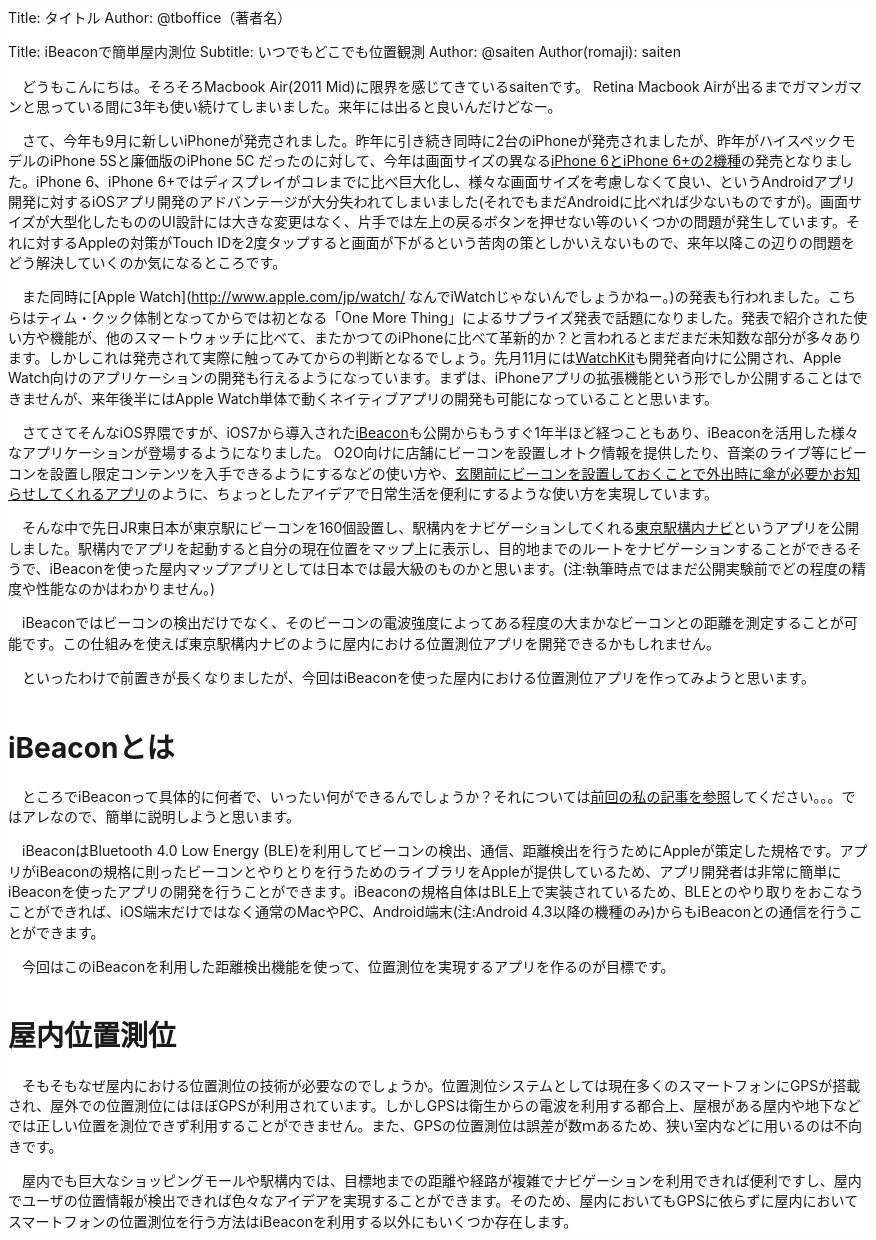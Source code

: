 Title: タイトル
Author: @tboffice（著者名）

Title: iBeaconで簡単屋内測位
Subtitle: いつでもどこでも位置観測
Author: @saiten
Author(romaji): saiten

　どうもこんにちは。そろそろMacbook Air(2011 Mid)に限界を感じてきているsaitenです。 Retina Macbook Airが出るまでガマンガマンと思っている間に3年も使い続けてしまいました。来年には出ると良いんだけどなー。

　さて、今年も9月に新しいiPhoneが発売されました。昨年に引き続き同時に2台のiPhoneが発売されましたが、昨年がハイスペックモデルのiPhone 5Sと廉価版のiPhone 5C だったのに対して、今年は画面サイズの異なる[iPhone 6とiPhone 6+の2機種](http://www.apple.com/jp/iphone-6/)の発売となりました。iPhone 6、iPhone 6+ではディスプレイがコレまでに比べ巨大化し、様々な画面サイズを考慮しなくて良い、というAndroidアプリ開発に対するiOSアプリ開発のアドバンテージが大分失われてしまいました(それでもまだAndroidに比べれば少ないものですが)。画面サイズが大型化したもののUI設計には大きな変更はなく、片手では左上の戻るボタンを押せない等のいくつかの問題が発生しています。それに対するAppleの対策がTouch IDを2度タップすると画面が下がるという苦肉の策としかいえないもので、来年以降この辺りの問題をどう解決していくのか気になるところです。

　また同時に[Apple Watch](http://www.apple.com/jp/watch/ なんでiWatchじゃないんでしょうかねー。)の発表も行われました。こちらはティム・クック体制となってからでは初となる「One More Thing」によるサプライズ発表で話題になりました。発表で紹介された使い方や機能が、他のスマートウォッチに比べて、またかつてのiPhoneに比べて革新的か？と言われるとまだまだ未知数な部分が多々あります。しかしこれは発売されて実際に触ってみてからの判断となるでしょう。先月11月には[WatchKit](https://developer.apple.com/watchkit/)も開発者向けに公開され、Apple Watch向けのアプリケーションの開発も行えるようになっています。まずは、iPhoneアプリの拡張機能という形でしか公開することはできませんが、来年後半にはApple Watch単体で動くネイティブアプリの開発も可能になっていることと思います。

　さてさてそんなiOS界隈ですが、iOS7から導入された[iBeacon](https://developer.apple.com/ibeacon/)も公開からもうすぐ1年半ほど経つこともあり、iBeaconを活用した様々なアプリケーションが登場するようになりました。
O2O向けに店舗にビーコンを設置しオトク情報を提供したり、音楽のライブ等にビーコンを設置し限定コンテンツを入手できるようにするなどの使い方や、[玄関前にビーコンを設置しておくことで外出時に傘が必要かお知らせしてくれるアプリ](http://sorayoujin.feedtailor.jp/)のように、ちょっとしたアイデアで日常生活を便利にするような使い方を実現しています。

　そんな中で先日JR東日本が東京駅にビーコンを160個設置し、駅構内をナビゲーションしてくれる[東京駅構内ナビ](http://www.jreast-app.jp/s-navi/)というアプリを公開しました。駅構内でアプリを起動すると自分の現在位置をマップ上に表示し、目的地までのルートをナビゲーションすることができるそうで、iBeaconを使った屋内マップアプリとしては日本では最大級のものかと思います。(注:執筆時点ではまだ公開実験前でどの程度の精度や性能なのかはわかりません。)

　iBeaconではビーコンの検出だけでなく、そのビーコンの電波強度によってある程度の大まかなビーコンとの距離を測定することが可能です。この仕組みを使えば東京駅構内ナビのように屋内における位置測位アプリを開発できるかもしれません。

　といったわけで前置きが長くなりましたが、今回はiBeaconを使った屋内における位置測位アプリを作ってみようと思います。

# iBeaconとは

　ところでiBeaconって具体的に何者で、いったい何ができるんでしょうか？それについては[前回の私の記事を参照](https://sites.google.com/site/dai7sec/home/c85)してください。。。ではアレなので、簡単に説明しようと思います。

　iBeaconはBluetooth 4.0 Low Energy (BLE)を利用してビーコンの検出、通信、距離検出を行うためにAppleが策定した規格です。アプリがiBeaconの規格に則ったビーコンとやりとりを行うためのライブラリをAppleが提供しているため、アプリ開発者は非常に簡単にiBeaconを使ったアプリの開発を行うことができます。iBeaconの規格自体はBLE上で実装されているため、BLEとのやり取りをおこなうことができれば、iOS端末だけではなく通常のMacやPC、Android端末(注:Android 4.3以降の機種のみ)からもiBeaconとの通信を行うことができます。

　今回はこのiBeaconを利用した距離検出機能を使って、位置測位を実現するアプリを作るのが目標です。

# 屋内位置測位

　そもそもなぜ屋内における位置測位の技術が必要なのでしょうか。位置測位システムとしては現在多くのスマートフォンにGPSが搭載され、屋外での位置測位にはほぼGPSが利用されています。しかしGPSは衛生からの電波を利用する都合上、屋根がある屋内や地下などでは正しい位置を測位できず利用することができません。また、GPSの位置測位は誤差が数ｍあるため、狭い室内などに用いるのは不向きです。

　屋内でも巨大なショッピングモールや駅構内では、目標地までの距離や経路が複雑でナビゲーションを利用できれば便利ですし、屋内でユーザの位置情報が検出できれば色々なアイデアを実現することができます。そのため、屋内においてもGPSに依らずに屋内においてスマートフォンの位置測位を行う方法はiBeaconを利用する以外にもいくつか存在します。
